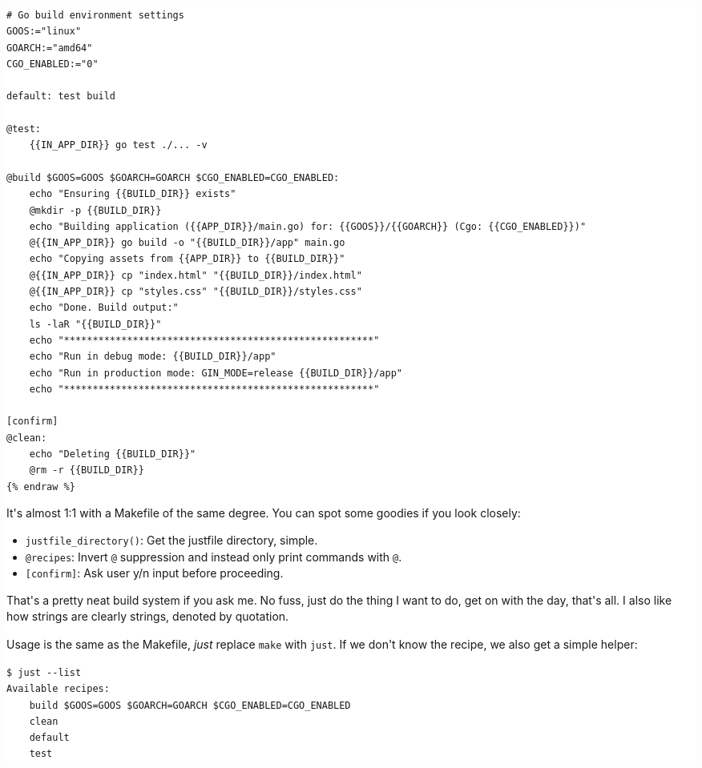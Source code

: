 ```make
# Go build environment settings
GOOS:="linux"
GOARCH:="amd64"
CGO_ENABLED:="0"

default: test build

@test:
	{{IN_APP_DIR}} go test ./... -v

@build $GOOS=GOOS $GOARCH=GOARCH $CGO_ENABLED=CGO_ENABLED:
	echo "Ensuring {{BUILD_DIR}} exists"
	@mkdir -p {{BUILD_DIR}}
	echo "Building application ({{APP_DIR}}/main.go) for: {{GOOS}}/{{GOARCH}} (Cgo: {{CGO_ENABLED}})"
	@{{IN_APP_DIR}} go build -o "{{BUILD_DIR}}/app" main.go
	echo "Copying assets from {{APP_DIR}} to {{BUILD_DIR}}"
	@{{IN_APP_DIR}} cp "index.html" "{{BUILD_DIR}}/index.html"
	@{{IN_APP_DIR}} cp "styles.css" "{{BUILD_DIR}}/styles.css"
	echo "Done. Build output:"
	ls -laR "{{BUILD_DIR}}"
	echo "******************************************************"
	echo "Run in debug mode: {{BUILD_DIR}}/app"
	echo "Run in production mode: GIN_MODE=release {{BUILD_DIR}}/app"
	echo "******************************************************"

[confirm]
@clean:
	echo "Deleting {{BUILD_DIR}}"
	@rm -r {{BUILD_DIR}}
{% endraw %}
```

It's almost 1:1 with a Makefile of the same degree. You can spot some goodies if you look closely:

- `justfile_directory()`: Get the justfile directory, simple.
- `@recipes`: Invert `@` suppression and instead only print commands with `@`.
- `[confirm]`: Ask user y/n input before proceeding.

That's a pretty neat build system if you ask me. No fuss, just do the thing I want to do, get
on with the day, that's all. I also like how strings are clearly strings, denoted by quotation.

Usage is the same as the Makefile, *just* replace `make` with `just`. If we don't know the recipe,
we also get a simple helper:

```terminal
$ just --list
Available recipes:
    build $GOOS=GOOS $GOARCH=GOARCH $CGO_ENABLED=CGO_ENABLED
    clean
    default
    test
```
